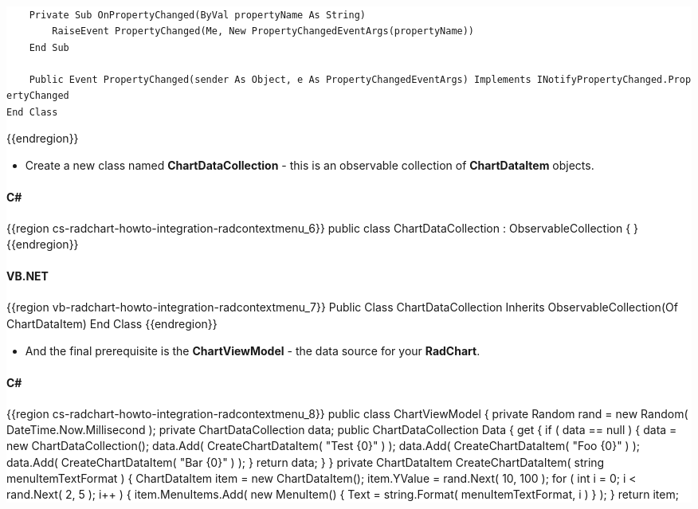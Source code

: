 	    Private Sub OnPropertyChanged(ByVal propertyName As String)
	        RaiseEvent PropertyChanged(Me, New PropertyChangedEventArgs(propertyName))
	    End Sub
	
	    Public Event PropertyChanged(sender As Object, e As PropertyChangedEventArgs) Implements INotifyPropertyChanged.PropertyChanged
	End Class
{{endregion}}



* Create a new class named __ChartDataCollection__ - this is an observable collection of __ChartDataItem__ objects.

#### __C#__

{{region cs-radchart-howto-integration-radcontextmenu_6}}
	public class ChartDataCollection : ObservableCollection<ChartDataItem>
	{
	}
{{endregion}}



#### __VB.NET__

{{region vb-radchart-howto-integration-radcontextmenu_7}}
	Public Class ChartDataCollection
	    Inherits ObservableCollection(Of ChartDataItem)
	End Class
{{endregion}}



* And the final prerequisite is the __ChartViewModel__ - the data source for your __RadChart__.

#### __C#__

{{region cs-radchart-howto-integration-radcontextmenu_8}}
	public class ChartViewModel
	{
	    private Random rand = new Random( DateTime.Now.Millisecond );
	    private ChartDataCollection data;
	    public ChartDataCollection Data
	    {
	        get
	        {
	            if ( data == null )
	            {
	                data = new ChartDataCollection();
	                data.Add( CreateChartDataItem( "Test {0}" ) );
	                data.Add( CreateChartDataItem( "Foo {0}" ) );
	                data.Add( CreateChartDataItem( "Bar {0}" ) );
	            }
	            return data;
	        }
	    }
	    private ChartDataItem CreateChartDataItem( string menuItemTextFormat )
	    {
	        ChartDataItem item = new ChartDataItem();
	        item.YValue = rand.Next( 10, 100 );
	        for ( int i = 0; i < rand.Next( 2, 5 ); i++ )
	        {
	            item.MenuItems.Add( new MenuItem()
	            {
	                Text = string.Format( menuItemTextFormat, i )
	            } );
	        }
	        return item;
